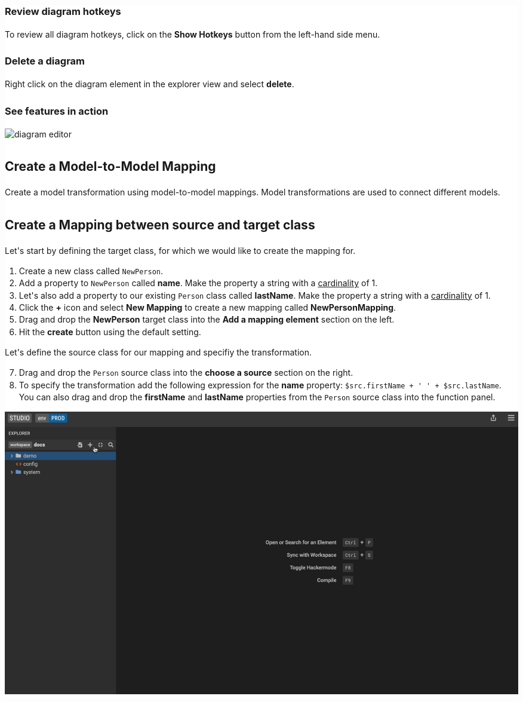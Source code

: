 ### Review diagram hotkeys

To review all diagram hotkeys, click on the **Show Hotkeys** button from the left-hand side menu.

### Delete a diagram

Right click on the diagram element in the explorer view and select **delete**.

### See features in action

![diagram editor](../assets/diagram-editor.gif)

## Create a Model-to-Model Mapping

Create a model transformation using model-to-model mappings. Model transformations are used to connect different models.

## Create a Mapping between source and target class

Let's start by defining the target class, for which we would like to create the mapping for.

1. Create a new class called `NewPerson`.
2. Add a property to `NewPerson` called **name**. Make the property a string with a [cardinality](../reference/legend-language.md#class) of 1.
3. Let's also add a property to our existing `Person` class called **lastName**. Make the property a string with a [cardinality](../reference/legend-language.md#class) of 1.
4. Click the **+** icon and select **New Mapping** to create a new mapping called **NewPersonMapping**.
5. Drag and drop the **NewPerson** target class into the **Add a mapping element** section on the left.
6. Hit the **create** button using the default setting.

Let's define the source class for our mapping and specifiy the transformation.

7. Drag and drop the `Person` source class into the **choose a source** section on the right.
8. To specify the transformation add the following expression for the **name** property: `$src.firstName + ' ' + $src.lastName`. You can also drag and drop the **firstName** and **lastName** properties from the `Person` source class into the function panel.

![Create model-to-model](../assets/create-M2M.gif)
